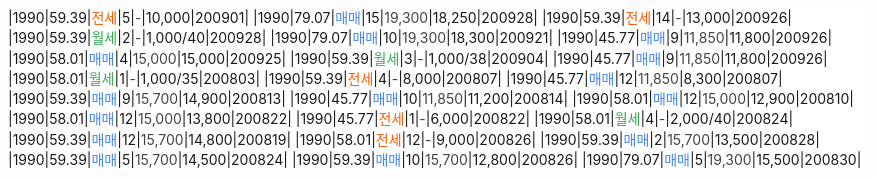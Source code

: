 |1990|59.39|<span style="color:#ff5a00">전세</span>|5|<span style="color:#444444">-</span>|10,000|200901|
|1990|79.07|<span style="color:#4285f3">매매</span>|15|<span style="color:#444444">19,300</span>|18,250|200928|
|1990|59.39|<span style="color:#ff5a00">전세</span>|14|<span style="color:#444444">-</span>|13,000|200926|
|1990|59.39|<span style="color:#34a853">월세</span>|2|<span style="color:#444444">-</span>|1,000/40|200928|
|1990|79.07|<span style="color:#4285f3">매매</span>|10|<span style="color:#444444">19,300</span>|18,300|200921|
|1990|45.77|<span style="color:#4285f3">매매</span>|9|<span style="color:#444444">11,850</span>|11,800|200926|
|1990|58.01|<span style="color:#4285f3">매매</span>|4|<span style="color:#444444">15,000</span>|15,000|200925|
|1990|59.39|<span style="color:#34a853">월세</span>|3|<span style="color:#444444">-</span>|1,000/38|200904|
|1990|45.77|<span style="color:#4285f3">매매</span>|9|<span style="color:#444444">11,850</span>|11,800|200926|
|1990|58.01|<span style="color:#34a853">월세</span>|1|<span style="color:#444444">-</span>|1,000/35|200803|
|1990|59.39|<span style="color:#ff5a00">전세</span>|4|<span style="color:#444444">-</span>|8,000|200807|
|1990|45.77|<span style="color:#4285f3">매매</span>|12|<span style="color:#444444">11,850</span>|8,300|200807|
|1990|59.39|<span style="color:#4285f3">매매</span>|9|<span style="color:#444444">15,700</span>|14,900|200813|
|1990|45.77|<span style="color:#4285f3">매매</span>|10|<span style="color:#444444">11,850</span>|11,200|200814|
|1990|58.01|<span style="color:#4285f3">매매</span>|12|<span style="color:#444444">15,000</span>|12,900|200810|
|1990|58.01|<span style="color:#4285f3">매매</span>|12|<span style="color:#444444">15,000</span>|13,800|200822|
|1990|45.77|<span style="color:#ff5a00">전세</span>|1|<span style="color:#444444">-</span>|6,000|200822|
|1990|58.01|<span style="color:#34a853">월세</span>|4|<span style="color:#444444">-</span>|2,000/40|200824|
|1990|59.39|<span style="color:#4285f3">매매</span>|12|<span style="color:#444444">15,700</span>|14,800|200819|
|1990|58.01|<span style="color:#ff5a00">전세</span>|12|<span style="color:#444444">-</span>|9,000|200826|
|1990|59.39|<span style="color:#4285f3">매매</span>|2|<span style="color:#444444">15,700</span>|13,500|200828|
|1990|59.39|<span style="color:#4285f3">매매</span>|5|<span style="color:#444444">15,700</span>|14,500|200824|
|1990|59.39|<span style="color:#4285f3">매매</span>|10|<span style="color:#444444">15,700</span>|12,800|200826|
|1990|79.07|<span style="color:#4285f3">매매</span>|5|<span style="color:#444444">19,300</span>|15,500|200830|


<script async src="//pagead2.googlesyndication.com/pagead/js/adsbygoogle.js"></script>

<ins class="adsbygoogle"
     style="display:block"
     data-ad-client="ca-pub-2446590836940007"
     data-ad-slot="1659523306"
     data-ad-format="auto"
     data-full-width-responsive="true"></ins>
<script>
(adsbygoogle = window.adsbygoogle || []).push({});
</script>

